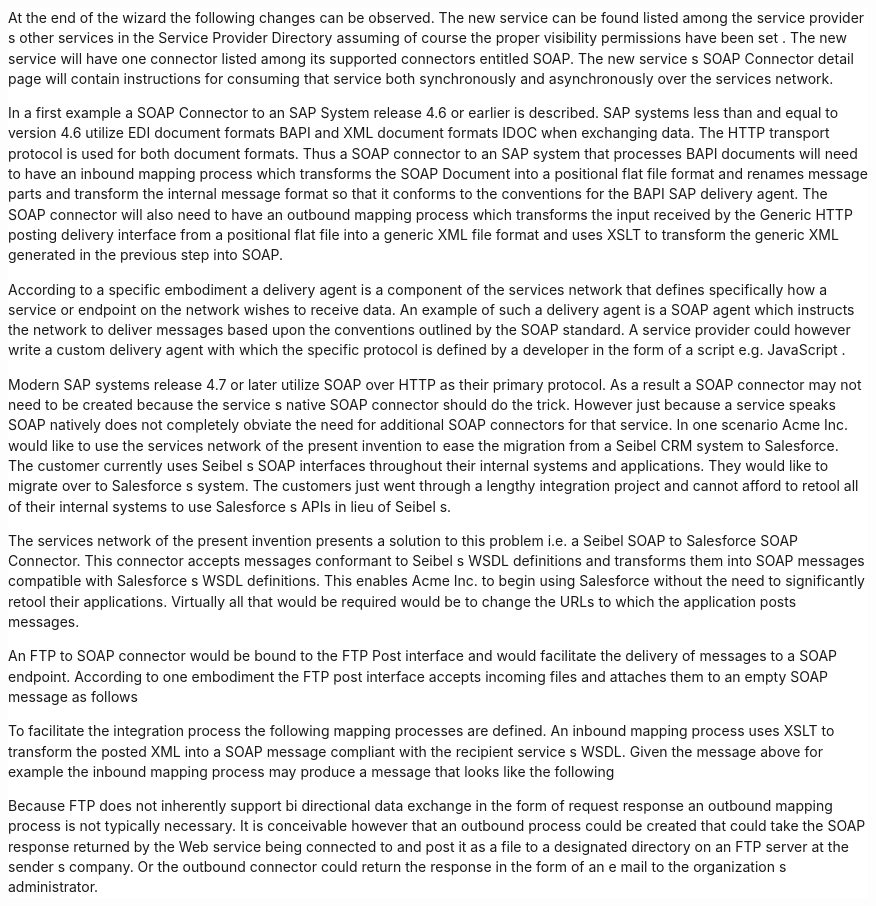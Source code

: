 At the end of the wizard the following changes can be observed. The new service can be found listed among the service provider s other services in the Service Provider Directory assuming of course the proper visibility permissions have been set . The new service will have one connector listed among its supported connectors entitled SOAP. The new service s SOAP Connector detail page will contain instructions for consuming that service both synchronously and asynchronously over the services network.

In a first example a SOAP Connector to an SAP System release 4.6 or earlier is described. SAP systems less than and equal to version 4.6 utilize EDI document formats BAPI and XML document formats IDOC when exchanging data. The HTTP transport protocol is used for both document formats. Thus a SOAP connector to an SAP system that processes BAPI documents will need to have an inbound mapping process which transforms the SOAP Document into a positional flat file format and renames message parts and transform the internal message format so that it conforms to the conventions for the BAPI SAP delivery agent. The SOAP connector will also need to have an outbound mapping process which transforms the input received by the Generic HTTP posting delivery interface from a positional flat file into a generic XML file format and uses XSLT to transform the generic XML generated in the previous step into SOAP.

According to a specific embodiment a delivery agent is a component of the services network that defines specifically how a service or endpoint on the network wishes to receive data. An example of such a delivery agent is a SOAP agent which instructs the network to deliver messages based upon the conventions outlined by the SOAP standard. A service provider could however write a custom delivery agent with which the specific protocol is defined by a developer in the form of a script e.g. JavaScript .

Modern SAP systems release 4.7 or later utilize SOAP over HTTP as their primary protocol. As a result a SOAP connector may not need to be created because the service s native SOAP connector should do the trick. However just because a service speaks SOAP natively does not completely obviate the need for additional SOAP connectors for that service. In one scenario Acme Inc. would like to use the services network of the present invention to ease the migration from a Seibel CRM system to Salesforce. The customer currently uses Seibel s SOAP interfaces throughout their internal systems and applications. They would like to migrate over to Salesforce s system. The customers just went through a lengthy integration project and cannot afford to retool all of their internal systems to use Salesforce s APIs in lieu of Seibel s.

The services network of the present invention presents a solution to this problem i.e. a Seibel SOAP to Salesforce SOAP Connector. This connector accepts messages conformant to Seibel s WSDL definitions and transforms them into SOAP messages compatible with Salesforce s WSDL definitions. This enables Acme Inc. to begin using Salesforce without the need to significantly retool their applications. Virtually all that would be required would be to change the URLs to which the application posts messages.

An FTP to SOAP connector would be bound to the FTP Post interface and would facilitate the delivery of messages to a SOAP endpoint. According to one embodiment the FTP post interface accepts incoming files and attaches them to an empty SOAP message as follows 

To facilitate the integration process the following mapping processes are defined. An inbound mapping process uses XSLT to transform the posted XML into a SOAP message compliant with the recipient service s WSDL. Given the message above for example the inbound mapping process may produce a message that looks like the following 

Because FTP does not inherently support bi directional data exchange in the form of request response an outbound mapping process is not typically necessary. It is conceivable however that an outbound process could be created that could take the SOAP response returned by the Web service being connected to and post it as a file to a designated directory on an FTP server at the sender s company. Or the outbound connector could return the response in the form of an e mail to the organization s administrator.
